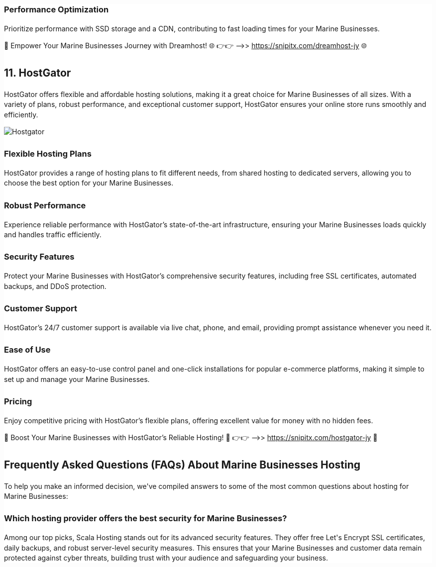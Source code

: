 ### Performance Optimization
Prioritize performance with SSD storage and a CDN, contributing to fast loading times for your Marine Businesses.

🚀 Empower Your Marine Businesses Journey with Dreamhost! 🌐
👉👉 -->> https://snipitx.com/dreamhost-jy 🌐

## 11. HostGator

HostGator offers flexible and affordable hosting solutions, making it a great choice for Marine Businesses of all sizes. With a variety of plans, robust performance, and exceptional customer support, HostGator ensures your online store runs smoothly and efficiently.

![Hostgator](https://i.imgur.com/SNC0dSu.jpeg "Hostgator Hosting")

### Flexible Hosting Plans
HostGator provides a range of hosting plans to fit different needs, from shared hosting to dedicated servers, allowing you to choose the best option for your Marine Businesses.

### Robust Performance
Experience reliable performance with HostGator’s state-of-the-art infrastructure, ensuring your Marine Businesses loads quickly and handles traffic efficiently.

### Security Features
Protect your Marine Businesses with HostGator’s comprehensive security features, including free SSL certificates, automated backups, and DDoS protection.

### Customer Support
HostGator’s 24/7 customer support is available via live chat, phone, and email, providing prompt assistance whenever you need it.

### Ease of Use
HostGator offers an easy-to-use control panel and one-click installations for popular e-commerce platforms, making it simple to set up and manage your Marine Businesses.

### Pricing
Enjoy competitive pricing with HostGator’s flexible plans, offering excellent value for money with no hidden fees.

🌟 Boost Your Marine Businesses with HostGator’s Reliable Hosting! 🚀
👉👉 -->> https://snipitx.com/hostgator-jy 🚀

## Frequently Asked Questions (FAQs) About Marine Businesses Hosting

To help you make an informed decision, we've compiled answers to some of the most common questions about hosting for Marine Businesses:

### Which hosting provider offers the best security for Marine Businesses? 
Among our top picks, Scala Hosting stands out for its advanced security features. They offer free Let's Encrypt SSL certificates, daily backups, and robust server-level security measures. This ensures that your Marine Businesses and customer data remain protected against cyber threats, building trust with your audience and safeguarding your business.
